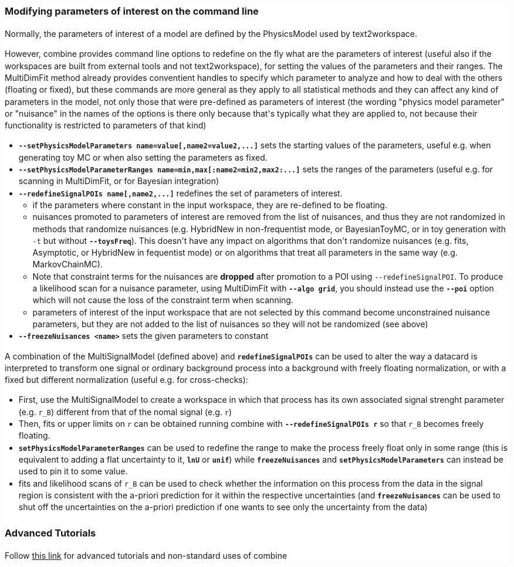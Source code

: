 ### Modifying parameters of interest on the command line

Normally, the parameters of interest of a model are defined by the PhysicsModel used by text2workspace.

However, combine provides command line options to redefine on the fly what are the parameters of interest (useful also if the workspaces are built from external tools and not text2workspace), for setting the values of the parameters and their ranges. The MultiDimFit method already provides conventient handles to specify which parameter to analyze and how to deal with the others (floating or fixed), but these commands are more general as they apply to all statistical methods and they can affect any kind of parameters in the model, not only those that were pre-defined as parameters of interest (the wording "physics model parameter" or "nuisance" in the names of the options is there only because that's typically what they are applied to, not because their functionality is restricted to parameters of that kind)

-   **`--setPhysicsModelParameters name=value[,name2=value2,...]`** sets the starting values of the parameters, useful e.g. when generating toy MC or when also setting the parameters as fixed.
-   **`--setPhysicsModelParameterRanges name=min,max[:name2=min2,max2:...]`** sets the ranges of the parameters (useful e.g. for scanning in MultiDimFit, or for Bayesian integration)
-   **`--redefineSignalPOIs name[,name2,...]`** redefines the set of parameters of interest.
    -   if the parameters where constant in the input workspace, they are re-defined to be floating.
    -   nuisances promoted to parameters of interest are removed from the list of nuisances, and thus they are not randomized in methods that randomize nuisances (e.g. HybridNew in non-frequentist mode, or BayesianToyMC, or in toy generation with `-t` but without **`--toysFreq`**).
        This doesn't have any impact on algorithms that don't randomize nuisances (e.g. fits, Asymptotic, or HybridNew in fequentist mode) or on algorithms that treat all parameters in the same way (e.g. MarkovChainMC).
    -   Note that constraint terms for the nuisances are **dropped** after promotion to a POI using `--redefineSignalPOI`. To produce a likelihood scan for a nuisance parameter, using MultiDimFit with **`--algo grid`**, you should instead use the **`--poi`** option which will not cause the loss of the constraint term when scanning.
    -   parameters of interest of the input workspace that are not selected by this command become unconstrained nuisance parameters, but they are not added to the list of nuisances so they will not be randomized (see above)
-   **`--freezeNuisances <name>`** sets the given parameters to constant

A combination of the MultiSignalModel (defined above) and **`redefineSignalPOIs`** can be used to alter the way a datacard is interpreted to transform one signal or ordinary background process into a background with freely floating normalization, or with a fixed but different normalization (useful e.g. for cross-checks):

-   First, use the MultiSignalModel to create a workspace in which that process has its own associated signal strenght parameter (e.g. `r_B`) different from that of the nomal signal (e.g. `r`)
-   Then, fits or upper limits on `r` can be obtained running combine with **`--redefineSignalPOIs r`** so that `r_B` becomes freely floating.
-   **`setPhysicsModelParameterRanges`** can be used to redefine the range to make the process freely float only in some range (this is equivalent to adding a flat uncertainty to it, **`lnU`** or **`unif`**) while **`freezeNuisances`** and **`setPhysicsModelParameters`** can instead be used to pin it to some value.
-   fits and likelihood scans of `r_B` can be used to check whether the information on this process from the data in the signal region is consistent with the a-priori prediction for it within the respective uncertainties (and **`freezeNuisances`** can be used to shut off the uncertainties on the a-priori prediction if one wants to see only the uncertainty from the data)

### Advanced Tutorials

Follow [this link](CMS/HiggsWG/SWGuideNonStandardCombineUses) for advanced tutorials and non-standard uses of combine
